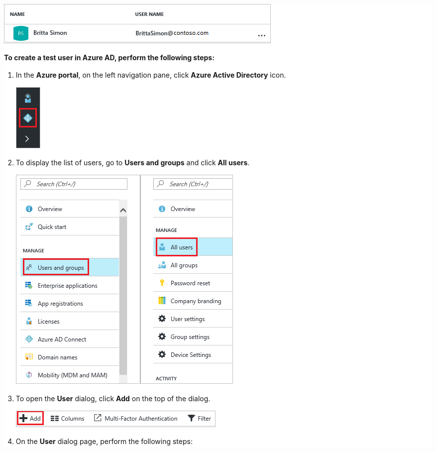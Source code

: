 ![Create Azure AD User][100]

**To create a test user in Azure AD, perform the following steps:**

1. In the **Azure portal**, on the left navigation pane, click **Azure Active Directory** icon.

	![Creating an Azure AD test user](./media/active-directory-saas-sansan-tutorial/create_aaduser_01.png) 

2. To display the list of users, go to **Users and groups** and click **All users**.
	
	![Creating an Azure AD test user](./media/active-directory-saas-sansan-tutorial/create_aaduser_02.png) 

3. To open the **User** dialog, click **Add** on the top of the dialog.
 
	![Creating an Azure AD test user](./media/active-directory-saas-sansan-tutorial/create_aaduser_03.png) 

4. On the **User** dialog page, perform the following steps:
 

[1]: ./media/active-directory-saas-sansan-tutorial/tutorial_general_01.png
[2]: ./media/active-directory-saas-sansan-tutorial/tutorial_general_02.png
[3]: ./media/active-directory-saas-sansan-tutorial/tutorial_general_03.png
[4]: ./media/active-directory-saas-sansan-tutorial/tutorial_general_04.png
[100]: ./media/active-directory-saas-sansan-tutorial/tutorial_general_100.png
[200]: ./media/active-directory-saas-sansan-tutorial/tutorial_general_200.png
[201]: ./media/active-directory-saas-sansan-tutorial/tutorial_general_201.png
[202]: ./media/active-directory-saas-sansan-tutorial/tutorial_general_202.png
[203]: ./media/active-directory-saas-sansan-tutorial/tutorial_general_203.png